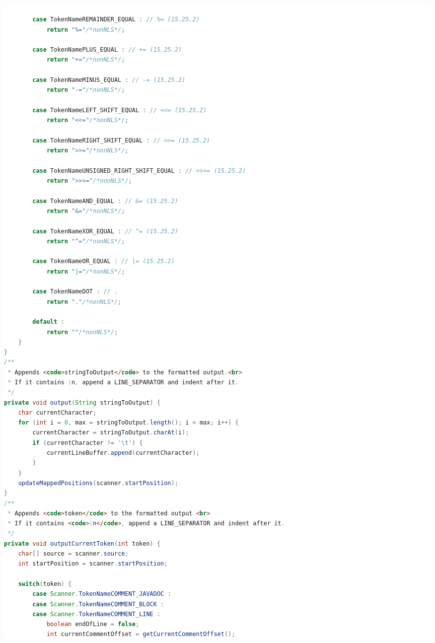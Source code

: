```java

		case TokenNameREMAINDER_EQUAL : // %= (15.25.2)
			return "%="/*nonNLS*/;

		case TokenNamePLUS_EQUAL : // += (15.25.2)
			return "+="/*nonNLS*/;

		case TokenNameMINUS_EQUAL : // -= (15.25.2)
			return "-="/*nonNLS*/;

		case TokenNameLEFT_SHIFT_EQUAL : // <<= (15.25.2)
			return "<<="/*nonNLS*/;

		case TokenNameRIGHT_SHIFT_EQUAL : // >>= (15.25.2)
			return ">>="/*nonNLS*/;

		case TokenNameUNSIGNED_RIGHT_SHIFT_EQUAL : // >>>= (15.25.2)
			return ">>>="/*nonNLS*/;

		case TokenNameAND_EQUAL : // &= (15.25.2)
			return "&="/*nonNLS*/;

		case TokenNameXOR_EQUAL : // ^= (15.25.2)
			return "^="/*nonNLS*/;

		case TokenNameOR_EQUAL : // |= (15.25.2)
			return "|="/*nonNLS*/;

		case TokenNameDOT : // .
			return "."/*nonNLS*/;

		default :
			return ""/*nonNLS*/;
	}
}
/** 
 * Appends <code>stringToOutput</code> to the formatted output.<br>
 * If it contains \n, append a LINE_SEPARATOR and indent after it.
 */
private void output(String stringToOutput) {
	char currentCharacter;
	for (int i = 0, max = stringToOutput.length(); i < max; i++) {
		currentCharacter = stringToOutput.charAt(i);
		if (currentCharacter != '\t') {
			currentLineBuffer.append(currentCharacter);
		}
	}
	updateMappedPositions(scanner.startPosition);
}
/** 
 * Appends <code>token</code> to the formatted output.<br>
 * If it contains <code>\n</code>, append a LINE_SEPARATOR and indent after it.
 */
private void outputCurrentToken(int token) {
	char[] source = scanner.source;
	int startPosition = scanner.startPosition;

	switch(token) {
		case Scanner.TokenNameCOMMENT_JAVADOC :
		case Scanner.TokenNameCOMMENT_BLOCK :
		case Scanner.TokenNameCOMMENT_LINE :
			boolean endOfLine = false;
			int currentCommentOffset = getCurrentCommentOffset();
```